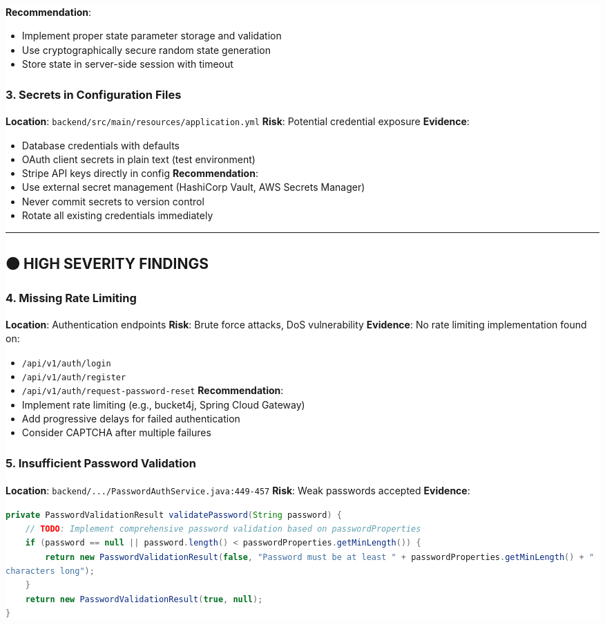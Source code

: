 **Recommendation**:

- Implement proper state parameter storage and validation
- Use cryptographically secure random state generation
- Store state in server-side session with timeout

### 3. Secrets in Configuration Files

**Location**: `backend/src/main/resources/application.yml`
**Risk**: Potential credential exposure
**Evidence**:

- Database credentials with defaults
- OAuth client secrets in plain text (test environment)
- Stripe API keys directly in config
  **Recommendation**:
- Use external secret management (HashiCorp Vault, AWS Secrets Manager)
- Never commit secrets to version control
- Rotate all existing credentials immediately

---

## 🟠 HIGH SEVERITY FINDINGS

### 4. Missing Rate Limiting

**Location**: Authentication endpoints
**Risk**: Brute force attacks, DoS vulnerability
**Evidence**: No rate limiting implementation found on:

- `/api/v1/auth/login`
- `/api/v1/auth/register`
- `/api/v1/auth/request-password-reset`
  **Recommendation**:
- Implement rate limiting (e.g., bucket4j, Spring Cloud Gateway)
- Add progressive delays for failed authentication
- Consider CAPTCHA after multiple failures

### 5. Insufficient Password Validation

**Location**: `backend/.../PasswordAuthService.java:449-457`
**Risk**: Weak passwords accepted
**Evidence**:

```java
private PasswordValidationResult validatePassword(String password) {
    // TODO: Implement comprehensive password validation based on passwordProperties
    if (password == null || password.length() < passwordProperties.getMinLength()) {
        return new PasswordValidationResult(false, "Password must be at least " + passwordProperties.getMinLength() + " characters long");
    }
    return new PasswordValidationResult(true, null);
}
```
